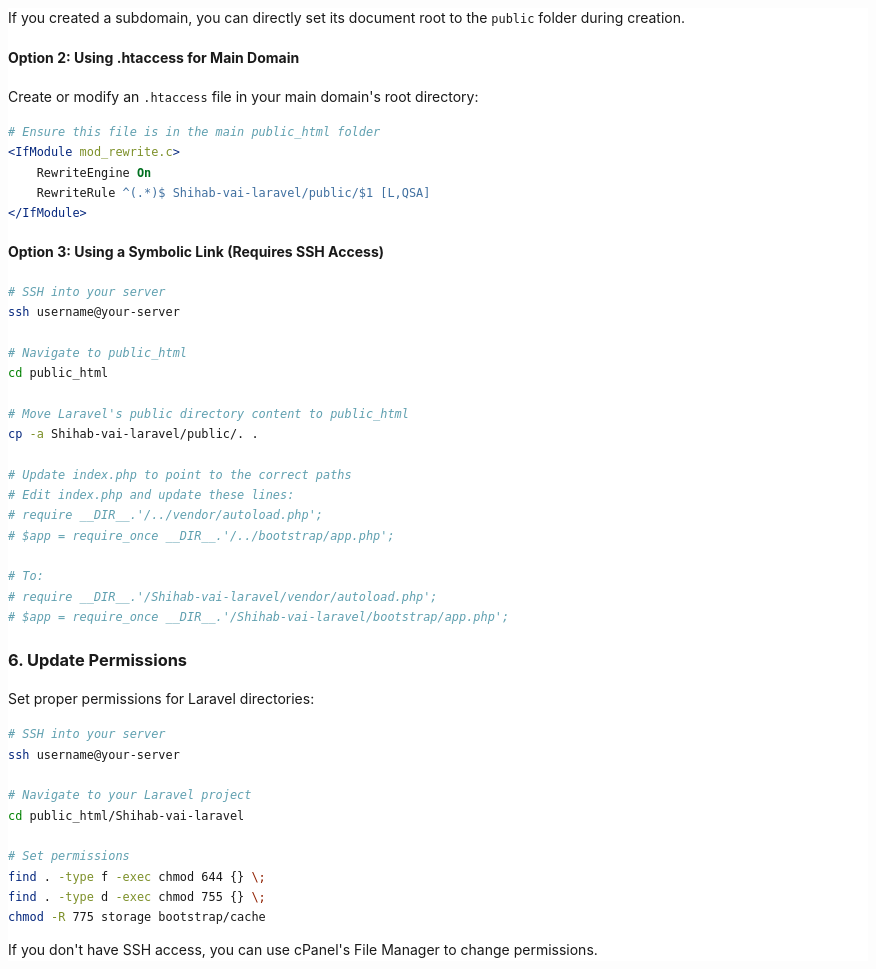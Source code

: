 If you created a subdomain, you can directly set its document root to the `public` folder during creation.

#### Option 2: Using .htaccess for Main Domain

Create or modify an `.htaccess` file in your main domain's root directory:

```apache
# Ensure this file is in the main public_html folder
<IfModule mod_rewrite.c>
    RewriteEngine On
    RewriteRule ^(.*)$ Shihab-vai-laravel/public/$1 [L,QSA]
</IfModule>
```

#### Option 3: Using a Symbolic Link (Requires SSH Access)

```bash
# SSH into your server
ssh username@your-server

# Navigate to public_html
cd public_html

# Move Laravel's public directory content to public_html
cp -a Shihab-vai-laravel/public/. .

# Update index.php to point to the correct paths
# Edit index.php and update these lines:
# require __DIR__.'/../vendor/autoload.php';
# $app = require_once __DIR__.'/../bootstrap/app.php';

# To:
# require __DIR__.'/Shihab-vai-laravel/vendor/autoload.php';
# $app = require_once __DIR__.'/Shihab-vai-laravel/bootstrap/app.php';
```

### 6. Update Permissions

Set proper permissions for Laravel directories:

```bash
# SSH into your server
ssh username@your-server

# Navigate to your Laravel project
cd public_html/Shihab-vai-laravel

# Set permissions
find . -type f -exec chmod 644 {} \;
find . -type d -exec chmod 755 {} \;
chmod -R 775 storage bootstrap/cache
```

If you don't have SSH access, you can use cPanel's File Manager to change permissions.

